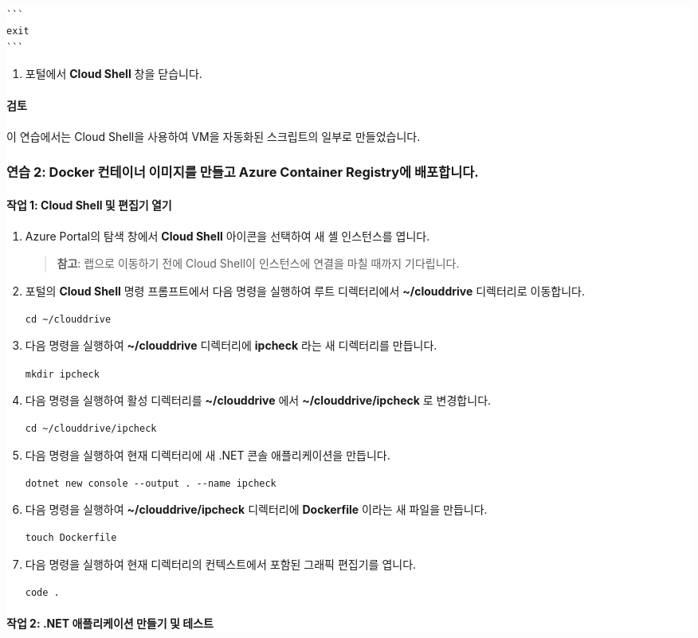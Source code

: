     ```
    exit
    ```

1.  포털에서 **Cloud Shell** 창을 닫습니다.

#### <a name="review"></a>검토

이 연습에서는 Cloud Shell을 사용하여 VM을 자동화된 스크립트의 일부로 만들었습니다.

### <a name="exercise-2-create-a-docker-container-image-and-deploy-it-to-azure-container-registry"></a>연습 2: Docker 컨테이너 이미지를 만들고 Azure Container Registry에 배포합니다.

#### <a name="task-1-open-the-cloud-shell-and-editor"></a>작업 1: Cloud Shell 및 편집기 열기

1.  Azure Portal의 탐색 창에서 **Cloud Shell** 아이콘을 선택하여 새 셸 인스턴스를 엽니다.  

    > **참고**: 랩으로 이동하기 전에 Cloud Shell이 인스턴스에 연결을 마칠 때까지 기다립니다.

1.  포털의 **Cloud Shell** 명령 프롬프트에서 다음 명령을 실행하여 루트 디렉터리에서 **\~/clouddrive** 디렉터리로 이동합니다.

    ```
    cd ~/clouddrive
    ```

1.  다음 명령을 실행하여 **\~/clouddrive** 디렉터리에 **ipcheck** 라는 새 디렉터리를 만듭니다.

    ```
    mkdir ipcheck
    ```

1.  다음 명령을 실행하여 활성 디렉터리를 **\~/clouddrive** 에서 **\~/clouddrive/ipcheck** 로 변경합니다.

    ```
    cd ~/clouddrive/ipcheck
    ```

1.  다음 명령을 실행하여 현재 디렉터리에 새 .NET 콘솔 애플리케이션을 만듭니다.

    ```
    dotnet new console --output . --name ipcheck
    ```

1.  다음 명령을 실행하여 **\~/clouddrive/ipcheck** 디렉터리에 **Dockerfile** 이라는 새 파일을 만듭니다.

    ```
    touch Dockerfile
    ```

1.  다음 명령을 실행하여 현재 디렉터리의 컨텍스트에서 포함된 그래픽 편집기를 엽니다.

    ```
    code .
    ```

#### <a name="task-2-create-and-test-a-net-application"></a>작업 2: .NET 애플리케이션 만들기 및 테스트
